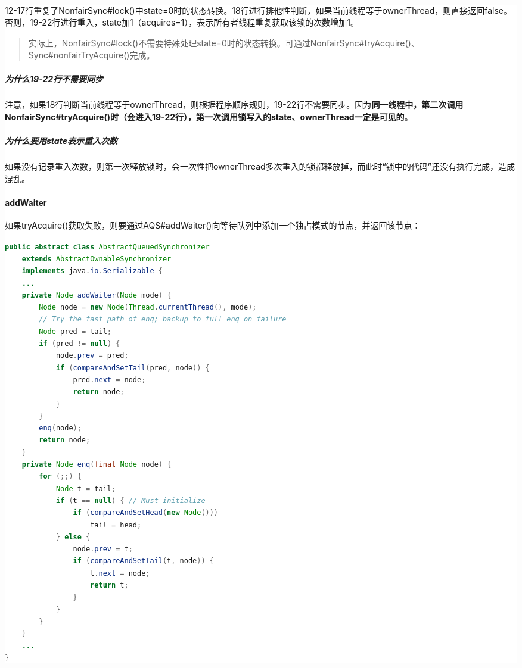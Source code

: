 12-17行重复了NonfairSync#lock()中state=0时的状态转换。18行进行排他性判断，如果当前线程等于ownerThread，则直接返回false。否则，19-22行进行重入，state加1（acquires=1），表示所有者线程重复获取该锁的次数增加1。

>实际上，NonfairSync#lock()不需要特殊处理state=0时的状态转换。可通过NonfairSync#tryAcquire()、Sync#nonfairTryAcquire()完成。

##### 为什么19-22行不需要同步

注意，如果18行判断当前线程等于ownerThread，则根据程序顺序规则，19-22行不需要同步。因为**同一线程中，第二次调用NonfairSync#tryAcquire()时（会进入19-22行），第一次调用锁写入的state、ownerThread一定是可见的**。

##### 为什么要用state表示重入次数

如果没有记录重入次数，则第一次释放锁时，会一次性把ownerThread多次重入的锁都释放掉，而此时“锁中的代码”还没有执行完成，造成混乱。

#### addWaiter

如果tryAcquire()获取失败，则要通过AQS#addWaiter()向等待队列中添加一个独占模式的节点，并返回该节点：

```java
public abstract class AbstractQueuedSynchronizer
    extends AbstractOwnableSynchronizer
    implements java.io.Serializable {
    ...
    private Node addWaiter(Node mode) {
        Node node = new Node(Thread.currentThread(), mode);
        // Try the fast path of enq; backup to full enq on failure
        Node pred = tail;
        if (pred != null) {
            node.prev = pred;
            if (compareAndSetTail(pred, node)) {
                pred.next = node;
                return node;
            }
        }
        enq(node);
        return node;
    }
    private Node enq(final Node node) {
        for (;;) {
            Node t = tail;
            if (t == null) { // Must initialize
                if (compareAndSetHead(new Node()))
                    tail = head;
            } else {
                node.prev = t;
                if (compareAndSetTail(t, node)) {
                    t.next = node;
                    return t;
                }
            }
        }
    }
    ...
}
```
